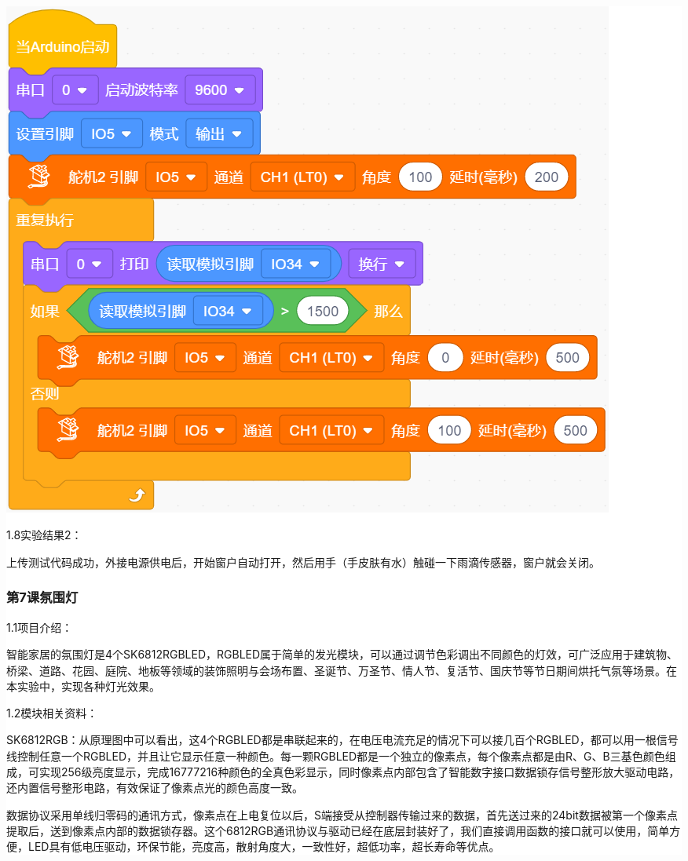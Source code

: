 ![](media/0c5334dc9e1d2ea0f80533ba6e0de11e.png)

1.8实验结果2：

上传测试代码成功，外接电源供电后，开始窗户自动打开，然后用手（手皮肤有水）触碰一下雨滴传感器，窗户就会关闭。

### 第7课氛围灯

1.1项目介绍：

智能家居的氛围灯是4个SK6812RGBLED，RGBLED属于简单的发光模块，可以通过调节色彩调出不同颜色的灯效，可广泛应用于建筑物、桥梁、道路、花园、庭院、地板等领域的装饰照明与会场布置、圣诞节、万圣节、情人节、复活节、国庆节等节日期间烘托气氛等场景。在本实验中，实现各种灯光效果。

1.2模块相关资料：

SK6812RGB：从原理图中可以看出，这4个RGBLED都是串联起来的，在电压电流充足的情况下可以接几百个RGBLED，都可以用一根信号线控制任意一个RGBLED，并且让它显示任意一种颜色。每一颗RGBLED都是一个独立的像素点，每个像素点都是由R、G、B三基色颜色组成，可实现256级亮度显示，完成16777216种颜色的全真色彩显示，同时像素点内部包含了智能数字接口数据锁存信号整形放大驱动电路，还内置信号整形电路，有效保证了像素点光的颜色高度一致。

数据协议采用单线归零码的通讯方式，像素点在上电复位以后，S端接受从控制器传输过来的数据，首先送过来的24bit数据被第一个像素点提取后，送到像素点内部的数据锁存器。这个6812RGB通讯协议与驱动已经在底层封装好了，我们直接调用函数的接口就可以使用，简单方便，LED具有低电压驱动，环保节能，亮度高，散射角度大，一致性好，超低功率，超长寿命等优点。
